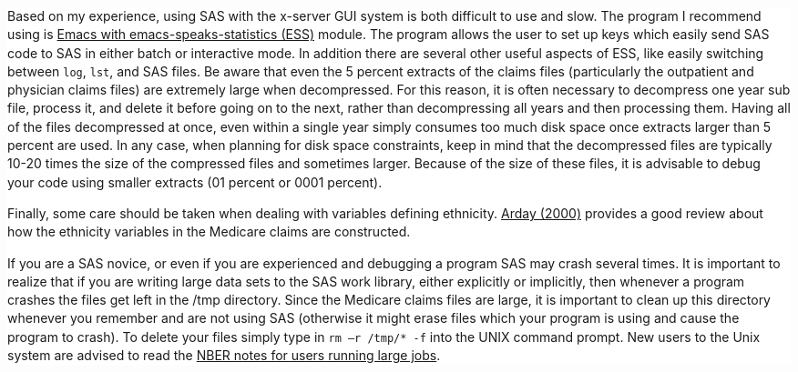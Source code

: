 [^21]: It might be possible to conduct a project using only 5 percent sample files entirely in Stata. But this approach would make it impossible to ever scale up to 20 percent or 100 percent samples if that ultimately became desirable.

Based on my experience, using SAS with the x-server GUI system is both difficult to use and slow. The program I recommend using is [Emacs with emacs-speaks-statistics (ESS)](http://ess.r-project.org/ess.pdf) module. The program allows the user to set up keys which easily send SAS code to SAS in either batch or interactive mode. In addition there are several other useful aspects of ESS, like easily switching between `log`, `lst`, and SAS files. Be aware that even the 5 percent extracts of the claims files (particularly the outpatient and physician claims files) are extremely large when decompressed. For this reason, it is often necessary to decompress one year sub file, process it, and delete it before going on to the next, rather than decompressing all years and then processing them. Having all of the files decompressed at once, even within a single year simply consumes too much disk space once extracts larger than 5 percent are used. In any case, when planning for disk space constraints, keep in mind that the decompressed files are typically 10-20 times the size of the compressed files and sometimes larger. Because of the size of these files, it is advisable to debug your code using smaller extracts (01 percent or 0001 percent).

Finally, some care should be taken when dealing with variables defining ethnicity. [Arday (2000)](7_references.md) provides a good review about how the ethnicity variables in the Medicare claims are constructed.

If you are a SAS novice, or even if you are experienced and debugging a program SAS may crash several times. It is important to realize that if you are writing large data sets to the SAS work library, either explicitly or implicitly, then whenever a program crashes the files get left in the /tmp directory. Since the Medicare claims files are large, it is important to clean up this directory whenever you remember and are not using SAS (otherwise it might erase files which your program is using and cause the program to crash). To delete your files simply type in `rm –r /tmp/* -f` into the UNIX command prompt. New users to the Unix system are advised to read the [NBER notes for users running large jobs](http://www.nber.org/help/localhelp/biguser.html).




[^1]: The program through which Medicare enrollees obtain private insurance coverage is currently called Medicare Advantage, but has gone by several different names during the period covered by NBER's collection. See [here](http://www.medicare.gov/Publications/Pubs/pdf/10050.pdf) (BROKEN LINK) for the most recent treatment of Medicare Advantage (MA) plans.
[^2]: See the [ResDAC publication](http://www.resdac.umn.edu/Tools/TBs/TN-009_MedicareManagedCareEnrolleesandUtilFiles_508.pdf) (BROKEN LINK).
[^3]: [Link](http://www.resdac.org/Tools/TBs/TN-011_How5percentMedicarefilescreated_508.pdf)
[^4]: EHICs do occasionally change. The ResDAC FAQ (see below) describes a number of circumstances that can lead to a change in EHIC, notably a change in SSN occurring because an individual can claim Social Security benefits based upon their own earnings or their spouse's and beneficiaries can marry multiple times which can lead to different SSN. In addition, a very small number of Medicare enrollees have EHICs based on Railroad Retirement Board identification numbers, rather than SSNs. For reasons that are unclear, it appears that many of these individuals had their EHICs change during the early 1990s.
[^6]: In the MedPAR files, fewer than 1 in 100,000 records include a diagnosis code with a decimal point or that appears to be missing a leading zero. The codes in the outpatient and Carrier files appear to be of similar quality.
[^7]: Level II codes (or National Codes) are alphanumeric codes in the A0000–V9999 code range that the CMS created to classify services or supplies not found in CPT. Before 1983, there was no uniform way for health care providers to code materials and supplies for reimbursement. Although the majority of codes needed to report services or procedures- are in the CPT coding system, CPT does not include codes for most materials or supplies; thus, many codes for materials and supplies can be found in CMS's HCPCS Level II coding system
[^11]: These manuals are also available in "snippet view" on Google Books.
[^12]: Effective July 2004, ICD-9-CM procedure codes are no longer being accepted on Outpatient claims. The ICD-9-CM code were named as the HIPAA standard code set for inpatient hospital procedures. HCPCS/CPT codes were named as the standard code set for physician services and other health care services.
[^13]: See [here](http://www.medpac.gov/publications/contractor_reports/June05_History_Outpatient.pdf).
[^14]: See the question "Why isn't the residence information (e.g. county code) found in the Denominator file and claims files completely in agreement when I link them?" in the [ResDAC FAQ](http://www.resdac.umn.edu/Medicare/medicareFAQ.asp).
[^15]: See [here](http://www.resdac.umn.edu/ddvh/NewFilesCodeRefLimiations/PRVDR_NUM_TB.htm) for basic information on the form of Medicare provider identifiers.
[^17]: See [here](http://www.resdac.umn.edu/Tools/TBs/TB-002_Medicare%20Physician%20Identifiers_508.pdf) for a description of physician PIN and UPIN identifiers.
[^19]: The claims data have two different variables which track the source of a hospital admission (`src_adms`) and also the discharge destination (`dstntncd`). In the sense, we can track “in-transfers” and “out-transfers”. While the claims do identify these transfers we have not validated the accuracy of these variables, particularly for some of the older claims files. They should be used with caution. Another option is to use the provider serial number to categorize where each individual comes from.
[^20]: It's worth noting that it is also likely to be an oddly-selected subset since the probability of transfer, conditional on an AMI, undoubtedly depends on the characteristics of hospitals A and B, as well as on the patient's characteristics.